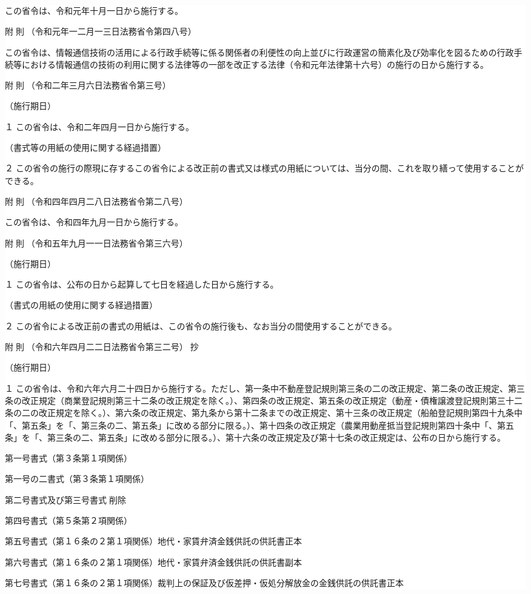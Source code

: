 この省令は、令和元年十月一日から施行する。

附 則 （令和元年一二月一三日法務省令第四八号）

この省令は、情報通信技術の活用による行政手続等に係る関係者の利便性の向上並びに行政運営の簡素化及び効率化を図るための行政手続等における情報通信の技術の利用に関する法律等の一部を改正する法律（令和元年法律第十六号）の施行の日から施行する。

附 則 （令和二年三月六日法務省令第三号）

（施行期日）

１ この省令は、令和二年四月一日から施行する。

（書式等の用紙の使用に関する経過措置）

２ この省令の施行の際現に存するこの省令による改正前の書式又は様式の用紙については、当分の間、これを取り繕って使用することができる。

附 則 （令和四年四月二八日法務省令第二八号）

この省令は、令和四年九月一日から施行する。

附 則 （令和五年九月一一日法務省令第三六号）

（施行期日）

１ この省令は、公布の日から起算して七日を経過した日から施行する。

（書式の用紙の使用に関する経過措置）

２ この省令による改正前の書式の用紙は、この省令の施行後も、なお当分の間使用することができる。

附 則 （令和六年四月二二日法務省令第三二号） 抄

（施行期日）

１ この省令は、令和六年六月二十四日から施行する。ただし、第一条中不動産登記規則第三条の二の改正規定、第二条の改正規定、第三条の改正規定（商業登記規則第三十二条の改正規定を除く。）、第四条の改正規定、第五条の改正規定（動産・債権譲渡登記規則第三十二条の二の改正規定を除く。）、第六条の改正規定、第九条から第十二条までの改正規定、第十三条の改正規定（船舶登記規則第四十九条中「、第五条」を「、第三条の二、第五条」に改める部分に限る。）、第十四条の改正規定（農業用動産抵当登記規則第四十条中「、第五条」を「、第三条の二、第五条」に改める部分に限る。）、第十六条の改正規定及び第十七条の改正規定は、公布の日から施行する。

第一号書式（第３条第１項関係）

[](/./pict/2FH00000056479.pdf)

第一号の二書式（第３条第１項関係）

[](/./pict/2FH00000056480.pdf)

第二号書式及び第三号書式 削除

第四号書式（第５条第２項関係）

[](/./pict/2FH00000056481.pdf)

第五号書式（第１６条の２第１項関係）地代・家賃弁済金銭供託の供託書正本

[](/./pict/2FH00000056482.pdf)

第六号書式（第１６条の２第１項関係）地代・家賃弁済金銭供託の供託書副本

[](/./pict/2FH00000056483.pdf)

第七号書式（第１６条の２第１項関係）裁判上の保証及び仮差押・仮処分解放金の金銭供託の供託書正本

[](/./pict/2FH00000056484.pdf)
